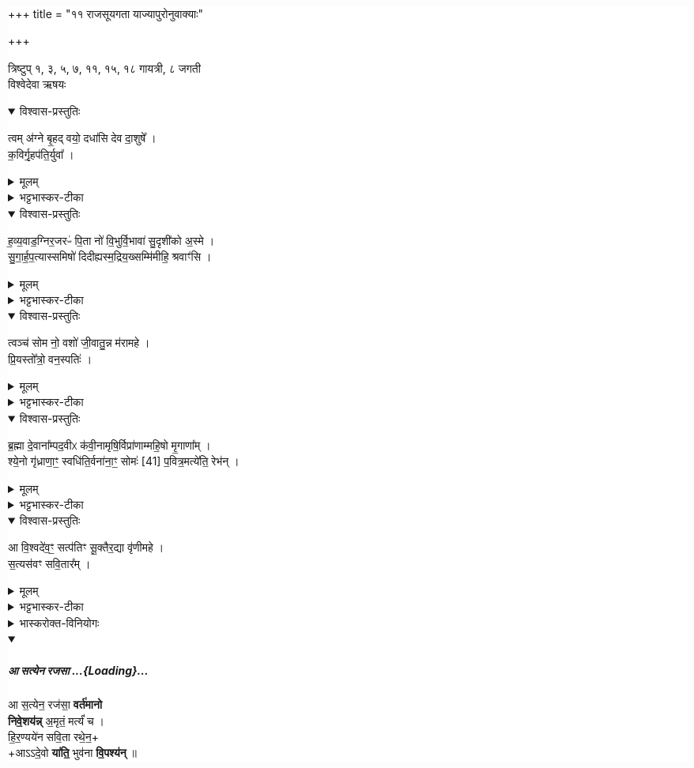 +++
title = "११ राजसूयगता याज्यापुरोनुवाक्याः"

+++

त्रिष्टुप् १, ३, ५, ७, ११, १५, १८ गायत्री,
८ जगती   
विश्वेदेवा ऋषयः   

<details open><summary>विश्वास-प्रस्तुतिः</summary>

त्वम् अ॑ग्ने बृ॒हद् वयो॒ दधा॑सि देव दा॒शुषे᳚ ।   
क॒विर्गृ॒हप॑ति॒र्युवा᳚ ।  
</details>
<details><summary>मूलम्</summary></details>
<details><summary>भट्टभास्कर-टीका</summary></details>
<details open><summary>विश्वास-प्रस्तुतिः</summary>

ह॒व्य॒वाड॒ग्निर॒जरᳶ॑ पि॒ता नो॑ वि॒भुर्वि॒भावा॑ सु॒दृशी॑को अ॒स्मे ।   
सु॒गा॒र्ह॒प॒त्यास्समिषो॑ दिदीह्यस्म॒द्रिय॒ख्सम्मि॑मीहि॒ श्रवाꣳ॑सि ।
</details>
<details><summary>मूलम्</summary></details>
<details><summary>भट्टभास्कर-टीका</summary></details>
<details open><summary>विश्वास-प्रस्तुतिः</summary>

त्वञ्च॑ सोम नो॒ वशो॑ जी॒वातु॒न्न म॑रामहे ।   
प्रि॒यस्तो᳚त्रो॒ वन॒स्पतिः॑ ।
</details>
<details><summary>मूलम्</summary></details>
<details><summary>भट्टभास्कर-टीका</summary></details>
<details open><summary>विश्वास-प्रस्तुतिः</summary>

ब्र॒ह्मा दे॒वाना᳚म्पद॒वीᳵ क॑वी॒नामृषि॒र्विप्रा॑णाम्महि॒षो मृ॒गाणा᳚म् ।   
श्ये॒नो गृ॑ध्राणा॒ꣳ॒ स्वधि॑ति॒र्वना॑ना॒ꣳ॒ सोमः॑ [41]  प॒वित्र॒मत्ये॑ति॒ रेभ॑न् ।   
</details>
<details><summary>मूलम्</summary></details>
<details><summary>भट्टभास्कर-टीका</summary></details>
<details open><summary>विश्वास-प्रस्तुतिः</summary>

आ वि॒श्वदे॑व॒ꣳ॒ सत्प॑तिꣳ सू॒क्तैर॒द्या वृ॑णीमहे ।   
स॒त्यस॑वꣳ सवि॒तार᳚म् ।   
</details>
<details><summary>मूलम्</summary></details>
<details><summary>भट्टभास्कर-टीका</summary></details>
<details><summary>भास्करोक्त-विनियोगः</summary></details>
<div class="js_include" includetitle="false" newlevelforh1="5" unfilled url="/vedAH_yajuH/taittirIyam/sArasvata-vibhAgaH/saMhitA/Rk/vishvAsa-prastutiH/3/4/11_rAjasUyagatA_yAjyApuronuvAkyAH/A_satyena_rajasA.md">
<details open><summary><h5>आ सत्येन रजसा ...{Loading}...</h5></summary>


आ स॒त्येन॒ रज॑सा॒ **वर्त॑मानो**  
**निवे॒शय॑न्न्** अ॒मृतं॒ मर्त्यं॑ च ।  
हि॒र॒ण्यये॑न सवि॒ता रथे॒न॒+  
+आऽऽदे॒वो **या॑ति॒** भुव॑ना **वि॒पश्य॑न्** ॥
